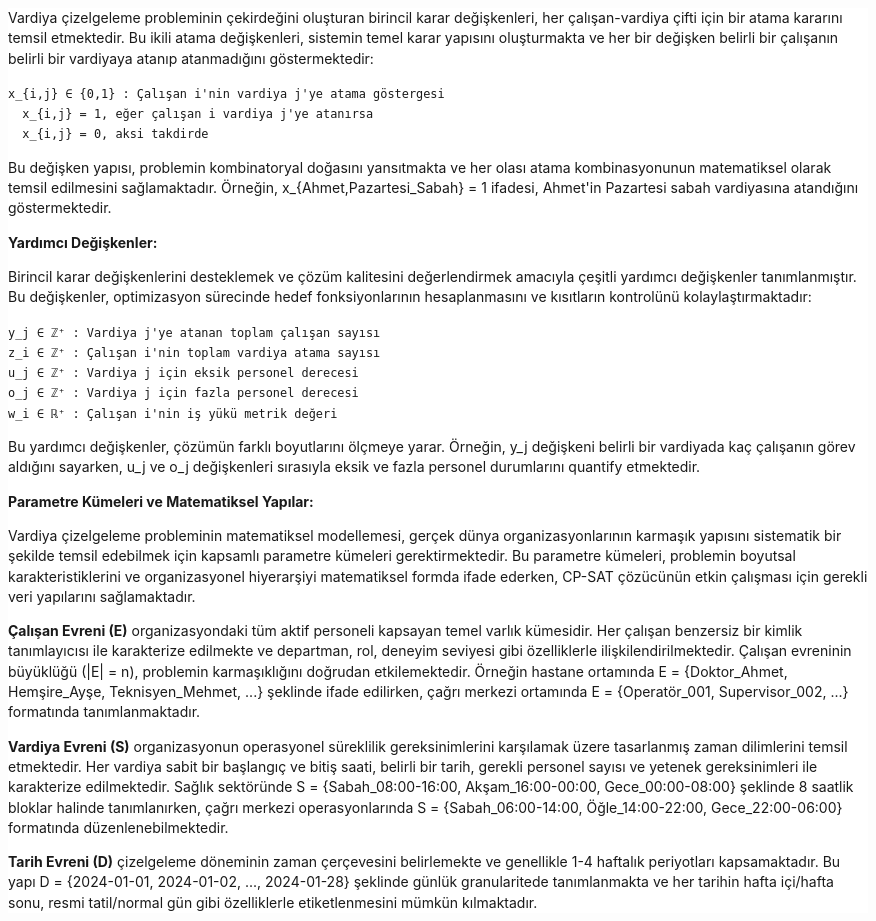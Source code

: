 Vardiya çizelgeleme probleminin çekirdeğini oluşturan birincil karar değişkenleri, her çalışan-vardiya çifti için bir atama kararını temsil etmektedir. Bu ikili atama değişkenleri, sistemin temel karar yapısını oluşturmakta ve her bir değişken belirli bir çalışanın belirli bir vardiyaya atanıp atanmadığını göstermektedir:

```
x_{i,j} ∈ {0,1} : Çalışan i'nin vardiya j'ye atama göstergesi
  x_{i,j} = 1, eğer çalışan i vardiya j'ye atanırsa
  x_{i,j} = 0, aksi takdirde
```

Bu değişken yapısı, problemin kombinatoryal doğasını yansıtmakta ve her olası atama kombinasyonunun matematiksel olarak temsil edilmesini sağlamaktadır. Örneğin, x_{Ahmet,Pazartesi_Sabah} = 1 ifadesi, Ahmet'in Pazartesi sabah vardiyasına atandığını göstermektedir.

**Yardımcı Değişkenler:**

Birincil karar değişkenlerini desteklemek ve çözüm kalitesini değerlendirmek amacıyla çeşitli yardımcı değişkenler tanımlanmıştır. Bu değişkenler, optimizasyon sürecinde hedef fonksiyonlarının hesaplanmasını ve kısıtların kontrolünü kolaylaştırmaktadır:

```
y_j ∈ ℤ⁺ : Vardiya j'ye atanan toplam çalışan sayısı
z_i ∈ ℤ⁺ : Çalışan i'nin toplam vardiya atama sayısı
u_j ∈ ℤ⁺ : Vardiya j için eksik personel derecesi
o_j ∈ ℤ⁺ : Vardiya j için fazla personel derecesi
w_i ∈ ℝ⁺ : Çalışan i'nin iş yükü metrik değeri
```

Bu yardımcı değişkenler, çözümün farklı boyutlarını ölçmeye yarar. Örneğin, y_j değişkeni belirli bir vardiyada kaç çalışanın görev aldığını sayarken, u_j ve o_j değişkenleri sırasıyla eksik ve fazla personel durumlarını quantify etmektedir.

**Parametre Kümeleri ve Matematiksel Yapılar:**

Vardiya çizelgeleme probleminin matematiksel modellemesi, gerçek dünya organizasyonlarının karmaşık yapısını sistematik bir şekilde temsil edebilmek için kapsamlı parametre kümeleri gerektirmektedir. Bu parametre kümeleri, problemin boyutsal karakteristiklerini ve organizasyonel hiyerarşiyi matematiksel formda ifade ederken, CP-SAT çözücünün etkin çalışması için gerekli veri yapılarını sağlamaktadır.

**Çalışan Evreni (E)** organizasyondaki tüm aktif personeli kapsayan temel varlık kümesidir. Her çalışan benzersiz bir kimlik tanımlayıcısı ile karakterize edilmekte ve departman, rol, deneyim seviyesi gibi özelliklerle ilişkilendirilmektedir. Çalışan evreninin büyüklüğü (|E| = n), problemin karmaşıklığını doğrudan etkilemektedir. Örneğin hastane ortamında E = {Doktor_Ahmet, Hemşire_Ayşe, Teknisyen_Mehmet, ...} şeklinde ifade edilirken, çağrı merkezi ortamında E = {Operatör_001, Supervisor_002, ...} formatında tanımlanmaktadır.

**Vardiya Evreni (S)** organizasyonun operasyonel süreklilik gereksinimlerini karşılamak üzere tasarlanmış zaman dilimlerini temsil etmektedir. Her vardiya sabit bir başlangıç ve bitiş saati, belirli bir tarih, gerekli personel sayısı ve yetenek gereksinimleri ile karakterize edilmektedir. Sağlık sektöründe S = {Sabah_08:00-16:00, Akşam_16:00-00:00, Gece_00:00-08:00} şeklinde 8 saatlik bloklar halinde tanımlanırken, çağrı merkezi operasyonlarında S = {Sabah_06:00-14:00, Öğle_14:00-22:00, Gece_22:00-06:00} formatında düzenlenebilmektedir.

**Tarih Evreni (D)** çizelgeleme döneminin zaman çerçevesini belirlemekte ve genellikle 1-4 haftalık periyotları kapsamaktadır. Bu yapı D = {2024-01-01, 2024-01-02, ..., 2024-01-28} şeklinde günlük granularitede tanımlanmakta ve her tarihin hafta içi/hafta sonu, resmi tatil/normal gün gibi özelliklerle etiketlenmesini mümkün kılmaktadır.
